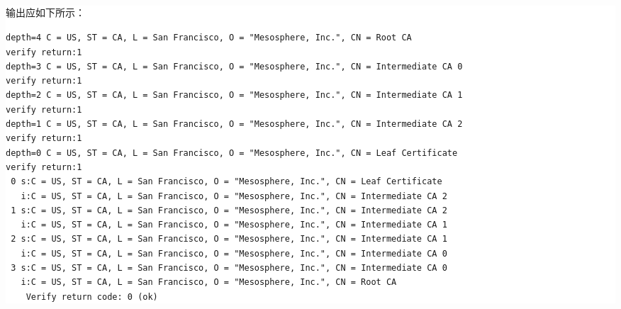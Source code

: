 输出应如下所示：

```
depth=4 C = US, ST = CA, L = San Francisco, O = "Mesosphere, Inc.", CN = Root CA
verify return:1
depth=3 C = US, ST = CA, L = San Francisco, O = "Mesosphere, Inc.", CN = Intermediate CA 0
verify return:1
depth=2 C = US, ST = CA, L = San Francisco, O = "Mesosphere, Inc.", CN = Intermediate CA 1
verify return:1
depth=1 C = US, ST = CA, L = San Francisco, O = "Mesosphere, Inc.", CN = Intermediate CA 2
verify return:1
depth=0 C = US, ST = CA, L = San Francisco, O = "Mesosphere, Inc.", CN = Leaf Certificate
verify return:1
 0 s:C = US, ST = CA, L = San Francisco, O = "Mesosphere, Inc.", CN = Leaf Certificate
   i:C = US, ST = CA, L = San Francisco, O = "Mesosphere, Inc.", CN = Intermediate CA 2
 1 s:C = US, ST = CA, L = San Francisco, O = "Mesosphere, Inc.", CN = Intermediate CA 2
   i:C = US, ST = CA, L = San Francisco, O = "Mesosphere, Inc.", CN = Intermediate CA 1
 2 s:C = US, ST = CA, L = San Francisco, O = "Mesosphere, Inc.", CN = Intermediate CA 1
   i:C = US, ST = CA, L = San Francisco, O = "Mesosphere, Inc.", CN = Intermediate CA 0
 3 s:C = US, ST = CA, L = San Francisco, O = "Mesosphere, Inc.", CN = Intermediate CA 0
   i:C = US, ST = CA, L = San Francisco, O = "Mesosphere, Inc.", CN = Root CA
    Verify return code: 0 (ok)
```

